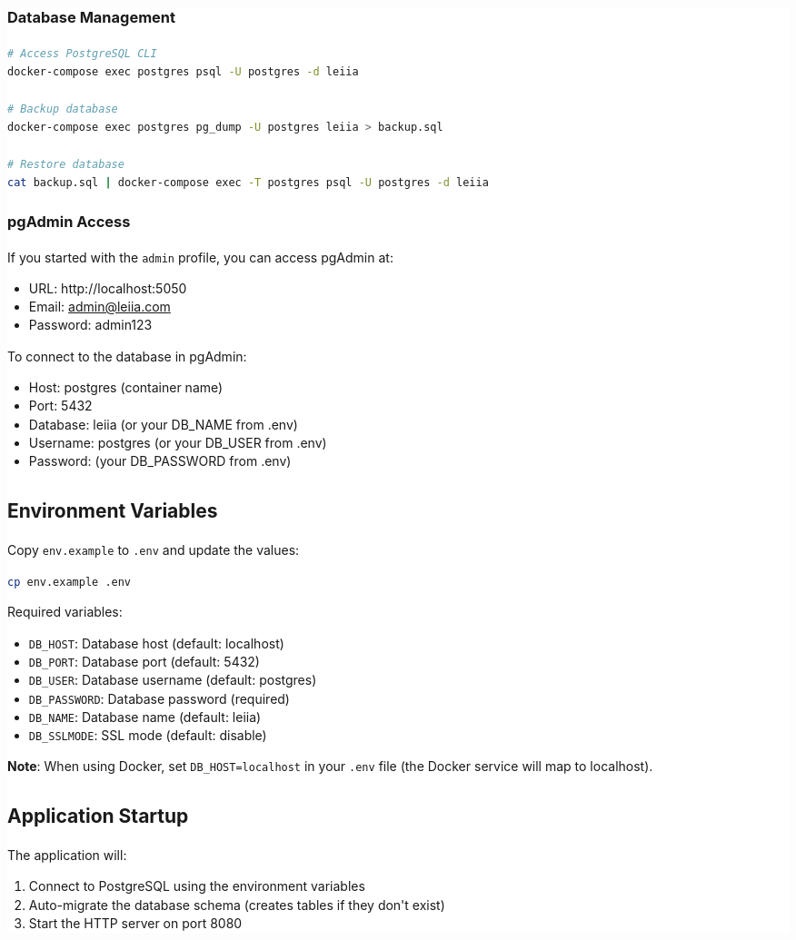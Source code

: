 ```bash
```

### Database Management
```bash
# Access PostgreSQL CLI
docker-compose exec postgres psql -U postgres -d leiia

# Backup database
docker-compose exec postgres pg_dump -U postgres leiia > backup.sql

# Restore database
cat backup.sql | docker-compose exec -T postgres psql -U postgres -d leiia
```

### pgAdmin Access
If you started with the `admin` profile, you can access pgAdmin at:
- URL: http://localhost:5050
- Email: admin@leiia.com
- Password: admin123

To connect to the database in pgAdmin:
- Host: postgres (container name)
- Port: 5432
- Database: leiia (or your DB_NAME from .env)
- Username: postgres (or your DB_USER from .env)
- Password: (your DB_PASSWORD from .env)

## Environment Variables

Copy `env.example` to `.env` and update the values:

```bash
cp env.example .env
```

Required variables:
- `DB_HOST`: Database host (default: localhost)
- `DB_PORT`: Database port (default: 5432)
- `DB_USER`: Database username (default: postgres)
- `DB_PASSWORD`: Database password (required)
- `DB_NAME`: Database name (default: leiia)
- `DB_SSLMODE`: SSL mode (default: disable)

**Note**: When using Docker, set `DB_HOST=localhost` in your `.env` file (the Docker service will map to localhost).

## Application Startup

The application will:
1. Connect to PostgreSQL using the environment variables
2. Auto-migrate the database schema (creates tables if they don't exist)
3. Start the HTTP server on port 8080
